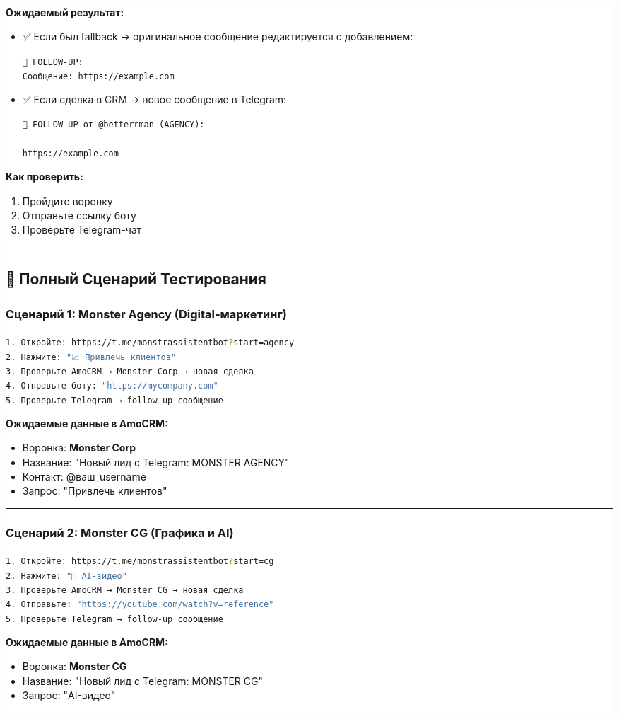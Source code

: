 **Ожидаемый результат:**
- ✅ Если был fallback → оригинальное сообщение редактируется с добавлением:
  ```
  📎 FOLLOW-UP:
  Сообщение: https://example.com
  ```
- ✅ Если сделка в CRM → новое сообщение в Telegram:
  ```
  📎 FOLLOW-UP от @betterrman (AGENCY):

  https://example.com
  ```

**Как проверить:**
1. Пройдите воронку
2. Отправьте ссылку боту
3. Проверьте Telegram-чат

---

## 🧪 Полный Сценарий Тестирования

### Сценарий 1: Monster Agency (Digital-маркетинг)

```bash
1. Откройте: https://t.me/monstrassistentbot?start=agency
2. Нажмите: "📈 Привлечь клиентов"
3. Проверьте AmoCRM → Monster Corp → новая сделка
4. Отправьте боту: "https://mycompany.com"
5. Проверьте Telegram → follow-up сообщение
```

**Ожидаемые данные в AmoCRM:**
- Воронка: **Monster Corp**
- Название: "Новый лид с Telegram: MONSTER AGENCY"
- Контакт: @ваш_username
- Запрос: "Привлечь клиентов"

---

### Сценарий 2: Monster CG (Графика и AI)

```bash
1. Откройте: https://t.me/monstrassistentbot?start=cg
2. Нажмите: "🤖 AI-видео"
3. Проверьте AmoCRM → Monster CG → новая сделка
4. Отправьте: "https://youtube.com/watch?v=reference"
5. Проверьте Telegram → follow-up сообщение
```

**Ожидаемые данные в AmoCRM:**
- Воронка: **Monster CG**
- Название: "Новый лид с Telegram: MONSTER CG"
- Запрос: "AI-видео"

---